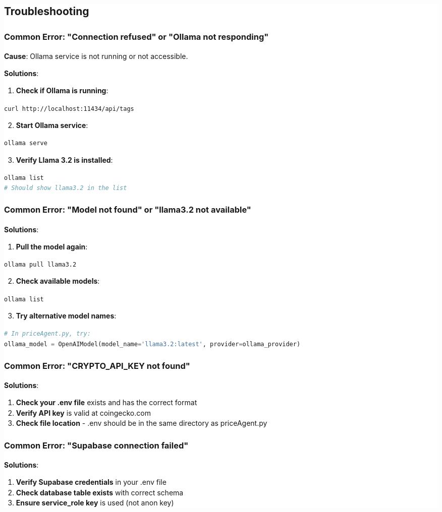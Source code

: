 ## Troubleshooting

### Common Error: "Connection refused" or "Ollama not responding"

**Cause**: Ollama service is not running or not accessible.

**Solutions**:
1. **Check if Ollama is running**:
```bash
curl http://localhost:11434/api/tags
```

2. **Start Ollama service**:
```bash
ollama serve
```

3. **Verify Llama 3.2 is installed**:
```bash
ollama list
# Should show llama3.2 in the list
```

### Common Error: "Model not found" or "llama3.2 not available"

**Solutions**:
1. **Pull the model again**:
```bash
ollama pull llama3.2
```

2. **Check available models**:
```bash
ollama list
```

3. **Try alternative model names**:
```python
# In priceAgent.py, try:
ollama_model = OpenAIModel(model_name='llama3.2:latest', provider=ollama_provider)
```

### Common Error: "CRYPTO_API_KEY not found"

**Solutions**:
1. **Check your .env file** exists and has the correct format
2. **Verify API key** is valid at coingecko.com
3. **Check file location** - .env should be in the same directory as priceAgent.py

### Common Error: "Supabase connection failed"

**Solutions**:
1. **Verify Supabase credentials** in your .env file
2. **Check database table exists** with correct schema
3. **Ensure service_role key** is used (not anon key)
